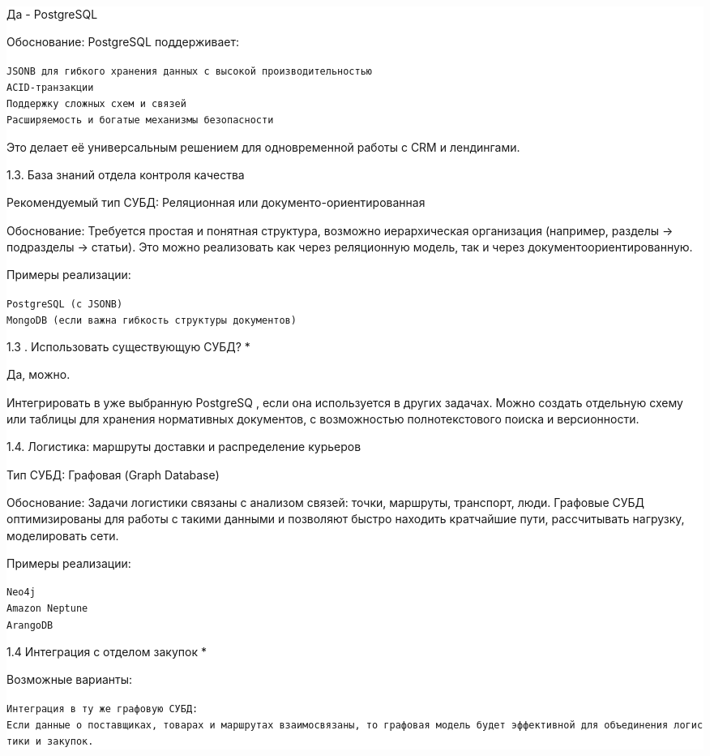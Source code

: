 Да - PostgreSQL  

Обоснование: 
PostgreSQL поддерживает: 

    JSONB для гибкого хранения данных с высокой производительностью
    ACID-транзакции
    Поддержку сложных схем и связей
    Расширяемость и богатые механизмы безопасности
     

Это делает её универсальным решением для одновременной работы с CRM и лендингами. 
 
1.3. База знаний отдела контроля качества  

Рекомендуемый тип СУБД: 
Реляционная или документо-ориентированная  

Обоснование: 
Требуется простая и понятная структура, возможно иерархическая организация (например, разделы → подразделы → статьи). Это можно реализовать как через реляционную модель, так и через документоориентированную. 

Примеры реализации:    

    PostgreSQL (с JSONB)  
    MongoDB (если важна гибкость структуры документов)
     

 
1.3 . Использовать существующую СУБД? * 

Да, можно.  

Интегрировать в уже выбранную PostgreSQ , если она используется в других задачах.
Можно создать отдельную схему или таблицы для хранения нормативных документов, с возможностью полнотекстового поиска и версионности. 
 
1.4. Логистика: маршруты доставки и распределение курьеров  

Тип СУБД: 
Графовая (Graph Database)  

Обоснование: 
Задачи логистики связаны с анализом связей: точки, маршруты, транспорт, люди. Графовые СУБД оптимизированы для работы с такими данными и позволяют быстро находить кратчайшие пути, рассчитывать нагрузку, моделировать сети. 

Примеры реализации:    

    Neo4j  
    Amazon Neptune  
    ArangoDB
     
 
1.4 Интеграция с отделом закупок * 

Возможные варианты:  

    Интеграция в ту же графовую СУБД: 
    Если данные о поставщиках, товарах и маршрутах взаимосвязаны, то графовая модель будет эффективной для объединения логистики и закупок. 
